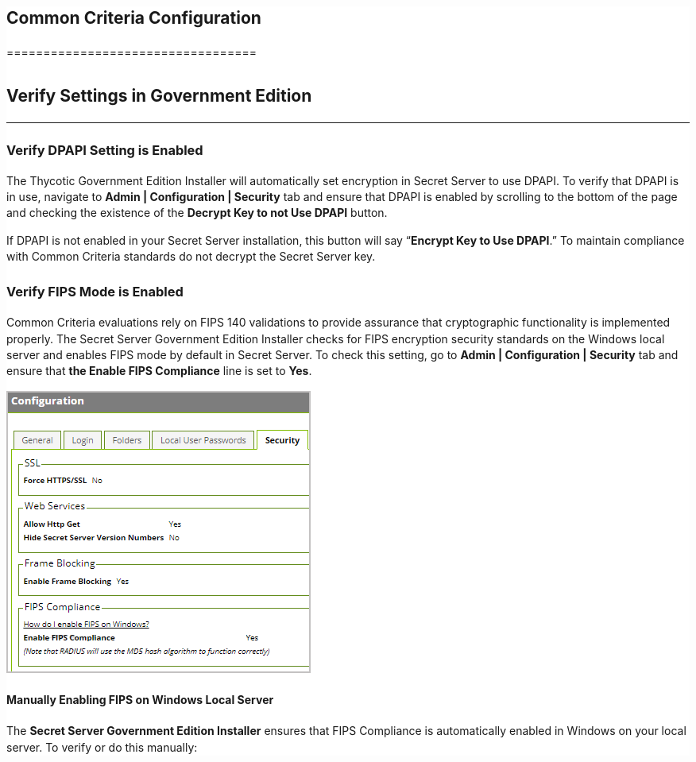 ## Common Criteria Configuration
==================================

## Verify Settings in Government Edition
------------------------------------------

### Verify DPAPI Setting is Enabled

The Thycotic Government Edition Installer will automatically set encryption in
Secret Server to use DPAPI. To verify that DPAPI is in use, navigate to **Admin
\| Configuration \| Security** tab and ensure that DPAPI is enabled by scrolling
to the bottom of the page and checking the existence of the **Decrypt Key to not
Use DPAPI** button.

If DPAPI is not enabled in your Secret Server installation, this button will say
“**Encrypt Key to Use DPAPI**.” To maintain compliance with Common Criteria
standards do not decrypt the Secret Server key.

### Verify FIPS Mode is Enabled

Common Criteria evaluations rely on FIPS 140 validations to provide assurance
that cryptographic functionality is implemented properly. The Secret Server
Government Edition Installer checks for FIPS encryption security standards on
the Windows local server and enables FIPS mode by default in Secret Server. To
check this setting, go to **Admin \| Configuration \| Security** tab and ensure
that **the Enable FIPS Compliance** line is set to **Yes**.

![A screenshot of a cell phone Description generated with very high confidence](images/50c88b4f4aca776b98c7cda225a4f53e.png)

#### Manually Enabling FIPS on Windows Local Server

The **Secret Server Government Edition Installer** ensures that FIPS Compliance
is automatically enabled in Windows on your local server. To verify or do this
manually:
